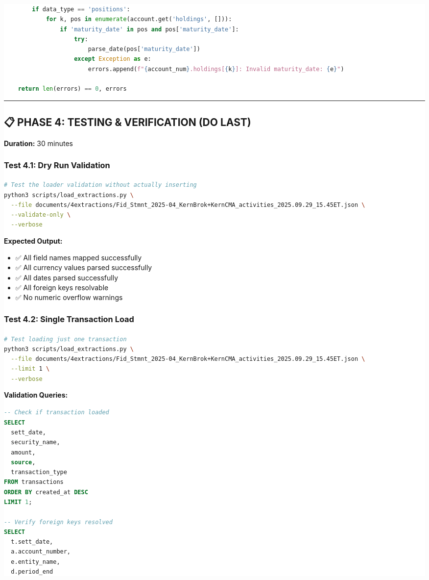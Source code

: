 ```python
        if data_type == 'positions':
            for k, pos in enumerate(account.get('holdings', [])):
                if 'maturity_date' in pos and pos['maturity_date']:
                    try:
                        parse_date(pos['maturity_date'])
                    except Exception as e:
                        errors.append(f"{account_num}.holdings[{k}]: Invalid maturity_date: {e}")

    return len(errors) == 0, errors
```

---

## 📋 PHASE 4: TESTING & VERIFICATION (DO LAST)

**Duration:** 30 minutes

### Test 4.1: Dry Run Validation

```bash
# Test the loader validation without actually inserting
python3 scripts/load_extractions.py \
  --file documents/4extractions/Fid_Stmnt_2025-04_KernBrok+KernCMA_activities_2025.09.29_15.45ET.json \
  --validate-only \
  --verbose
```

**Expected Output:**
- ✅ All field names mapped successfully
- ✅ All currency values parsed successfully
- ✅ All dates parsed successfully
- ✅ All foreign keys resolvable
- ✅ No numeric overflow warnings

### Test 4.2: Single Transaction Load

```bash
# Test loading just one transaction
python3 scripts/load_extractions.py \
  --file documents/4extractions/Fid_Stmnt_2025-04_KernBrok+KernCMA_activities_2025.09.29_15.45ET.json \
  --limit 1 \
  --verbose
```

**Validation Queries:**
```sql
-- Check if transaction loaded
SELECT
  sett_date,
  security_name,
  amount,
  source,
  transaction_type
FROM transactions
ORDER BY created_at DESC
LIMIT 1;

-- Verify foreign keys resolved
SELECT
  t.sett_date,
  a.account_number,
  e.entity_name,
  d.period_end
```